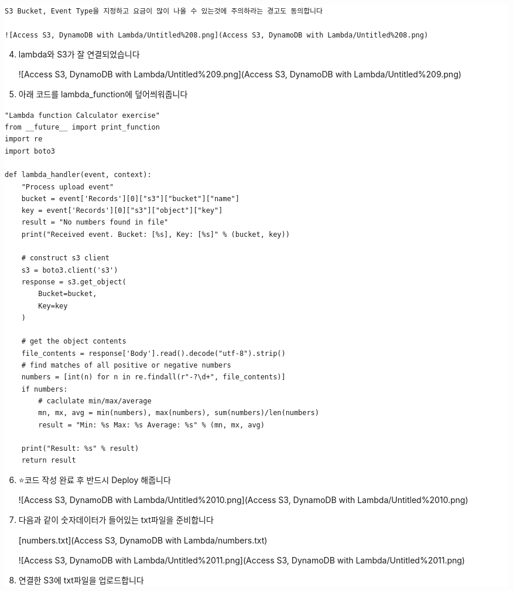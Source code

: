     S3 Bucket, Event Type을 지정하고 요금이 많이 나올 수 있는것에 주의하라는 경고도 동의합니다
    
    ![Access S3, DynamoDB with Lambda/Untitled%208.png](Access S3, DynamoDB with Lambda/Untitled%208.png)
    
4. lambda와 S3가 잘 연결되었습니다
    
    ![Access S3, DynamoDB with Lambda/Untitled%209.png](Access S3, DynamoDB with Lambda/Untitled%209.png)
    
5. 아래 코드를 lambda_function에 덮어씌워줍니다
    
```
"Lambda function Calculator exercise"
from __future__ import print_function
import re
import boto3

def lambda_handler(event, context):
    "Process upload event"
    bucket = event['Records'][0]["s3"]["bucket"]["name"]
    key = event['Records'][0]["s3"]["object"]["key"]
    result = "No numbers found in file"
    print("Received event. Bucket: [%s], Key: [%s]" % (bucket, key))

    # construct s3 client
    s3 = boto3.client('s3')
    response = s3.get_object(
        Bucket=bucket,
        Key=key
    )

    # get the object contents
    file_contents = response['Body'].read().decode("utf-8").strip()
    # find matches of all positive or negative numbers
    numbers = [int(n) for n in re.findall(r"-?\d+", file_contents)]
    if numbers:
        # caclulate min/max/average
        mn, mx, avg = min(numbers), max(numbers), sum(numbers)/len(numbers)
        result = "Min: %s Max: %s Average: %s" % (mn, mx, avg)

    print("Result: %s" % result)
    return result
```
    
6. ⭐코드 작성 완료 후 반드시 Deploy 해줍니다
    
    ![Access S3, DynamoDB with Lambda/Untitled%2010.png](Access S3, DynamoDB with Lambda/Untitled%2010.png)
    
7. 다음과 같이 숫자데이터가 들어있는 txt파일을 준비합니다
    
    [numbers.txt](Access S3, DynamoDB with Lambda/numbers.txt)
    
    ![Access S3, DynamoDB with Lambda/Untitled%2011.png](Access S3, DynamoDB with Lambda/Untitled%2011.png)
    
8. 연결한 S3에 txt파일을 업로드합니다
    